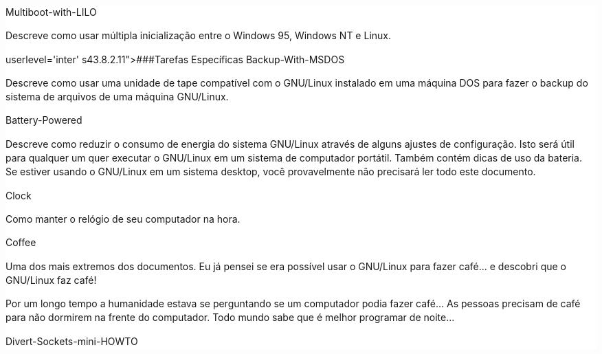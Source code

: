 
<varlistentry>
<term>Multiboot-with-LILO
<listitem>

Descreve como usar múltipla inicialização entre o Windows 95, Windows NT e
Linux.



</variablelist>


 userlevel='inter' s43.8.2.11">###Tarefas Específicas
<variablelist>
<varlistentry>
<term>Backup-With-MSDOS
<listitem>

Descreve como usar uma unidade de tape compatível com o
<command>GNU/Linux instalado em uma máquina DOS para fazer o backup
do sistema de arquivos de uma máquina <command>GNU/Linux.



<varlistentry>
<term>Battery-Powered
<listitem>

Descreve como reduzir o consumo de energia do sistema
<command>GNU/Linux através de alguns ajustes de configuração.  Isto
será útil para qualquer um quer executar o <command>GNU/Linux em um
sistema de computador portátil.  Também contém dicas de uso da bateria.  Se
estiver usando o <command>GNU/Linux em um sistema desktop, você
provavelmente não precisará ler todo este documento.



<varlistentry>
<term>Clock
<listitem>

Como manter o relógio de seu computador na hora.



<varlistentry>
<term>Coffee
<listitem>

Uma dos mais extremos dos documentos.  Eu já pensei se era possível usar o
<command>GNU/Linux para fazer café...  e descobri que o
<command>GNU/Linux faz café!


Por um longo tempo a humanidade estava se perguntando se um computador podia
fazer café...  As pessoas precisam de café para não dormirem na frente do
computador.  Todo mundo sabe que é melhor programar de noite...



<varlistentry>
<term>Divert-Sockets-mini-HOWTO
<listitem>
